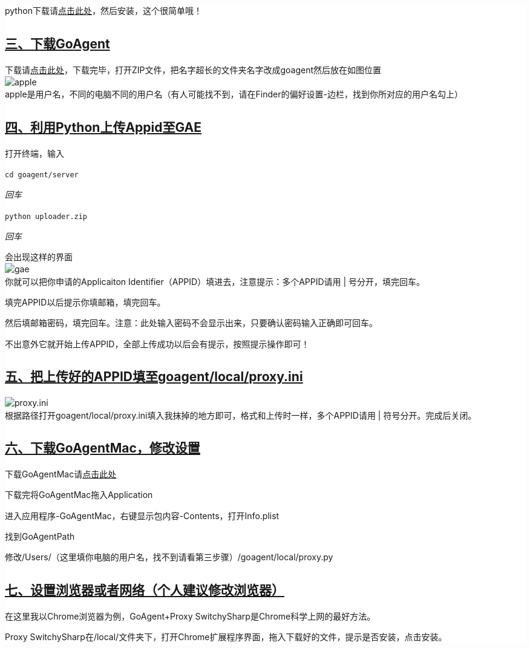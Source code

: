 python下载请[点击此处](http://www.python.org/ftp/python/2.7.3/python-2.7.3-macosx10.6.dmg)，然后安装，这个很简单哦！

## [三、下载GoAgent](id:anchor3)

下载请[点击此处](http://cl.ly/0j2f2d1w0T2H)，下载完毕，打开ZIP文件，把名字超长的文件夹名字改成goagent然后放在如图位置  
![apple](http://ww2.sinaimg.cn/large/61bf40fagw1eedatuvllij20dw09s75d.jpg)  
apple是用户名，不同的电脑不同的用户名（有人可能找不到，请在Finder的偏好设置-边栏，找到你所对应的用户名勾上）

## [四、利用Python上传Appid至GAE](id:anchor4)

打开终端，输入
    
    cd goagent/server
    

_回车_
    
    python uploader.zip
    

_回车_

会出现这样的界面  
![gae](http://ww1.sinaimg.cn/large/61bf40fagw1eedaw00fyaj20dw08egmh.jpg)  
你就可以把你申请的Applicaiton Identifier（APPID）填进去，注意提示：多个APPID请用 | 号分开，填完回车。

填完APPID以后提示你填邮箱，填完回车。

然后填邮箱密码，填完回车。注意：此处输入密码不会显示出来，只要确认密码输入正确即可回车。

不出意外它就开始上传APPID，全部上传成功以后会有提示，按照提示操作即可！

## [五、把上传好的APPID填至goagent/local/proxy.ini](id:anchor5)

![proxy.ini](http://ww1.sinaimg.cn/large/61bf40fagw1eedax61t8uj20dw08vaak.jpg)  
根据路径打开goagent/local/proxy.ini填入我抹掉的地方即可，格式和上传时一样，多个APPID请用 | 符号分开。完成后关闭。

## [六、下载GoAgentMac，修改设置](id:anchor6)

下载GoAgentMac请[点击此处](http://pan.baidu.com/share/link?shareid=353475&uk=2502473732)

下载完将GoAgentMac拖入Application

进入应用程序-GoAgentMac，右键显示包内容-Contents，打开Info.plist

找到GoAgentPath

修改/Users/（这里填你电脑的用户名，找不到请看第三步骤）/goagent/local/proxy.py

## [七、设置浏览器或者网络（个人建议修改浏览器）](id:anchor7)

在这里我以Chrome浏览器为例，GoAgent+Proxy SwitchySharp是Chrome科学上网的最好方法。

Proxy SwitchySharp在/local/文件夹下，打开Chrome扩展程序界面，拖入下载好的文件，提示是否安装，点击安装。
